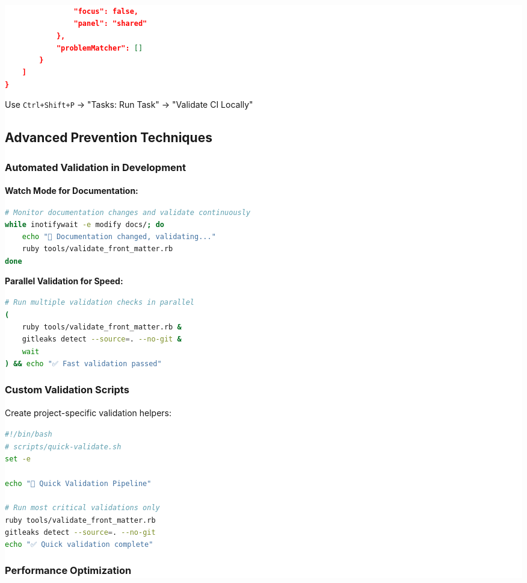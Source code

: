 ```json
                "focus": false,
                "panel": "shared"
            },
            "problemMatcher": []
        }
    ]
}
```

Use `Ctrl+Shift+P` → "Tasks: Run Task" → "Validate CI Locally"

## Advanced Prevention Techniques

### Automated Validation in Development

**Watch Mode for Documentation:**
```bash
# Monitor documentation changes and validate continuously
while inotifywait -e modify docs/; do
    echo "🔄 Documentation changed, validating..."
    ruby tools/validate_front_matter.rb
done
```

**Parallel Validation for Speed:**
```bash
# Run multiple validation checks in parallel
(
    ruby tools/validate_front_matter.rb &
    gitleaks detect --source=. --no-git &
    wait
) && echo "✅ Fast validation passed"
```

### Custom Validation Scripts

Create project-specific validation helpers:

```bash
#!/bin/bash
# scripts/quick-validate.sh
set -e

echo "🚀 Quick Validation Pipeline"

# Run most critical validations only
ruby tools/validate_front_matter.rb
gitleaks detect --source=. --no-git
echo "✅ Quick validation complete"
```

### Performance Optimization
